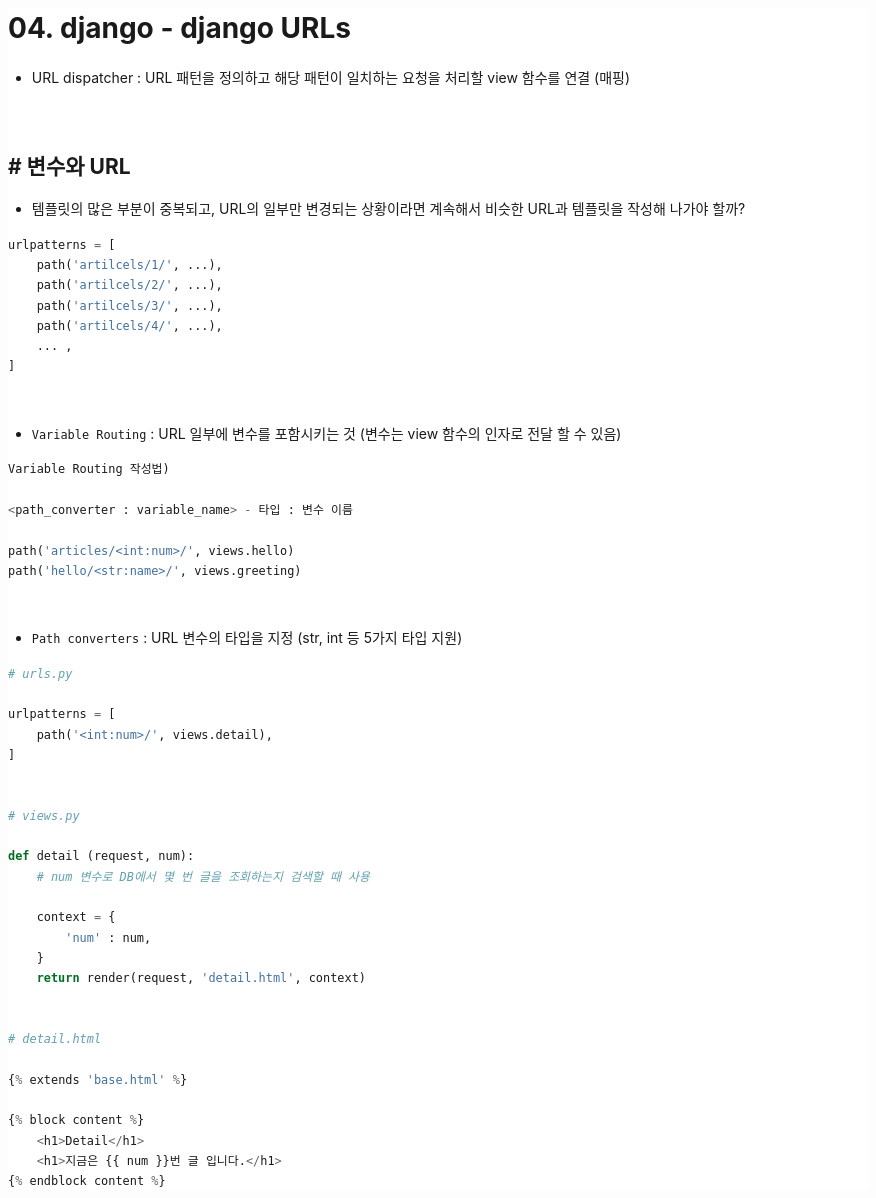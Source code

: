 # 04. django - django URLs
- URL dispatcher : URL 패턴을 정의하고 해당 패턴이 일치하는 요청을 처리할 view 함수를 연결 (매핑)

<br>

## # 변수와 URL
- 템플릿의 많은 부분이 중복되고, URL의 일부만 변경되는 상황이라면 계속해서 비슷한 URL과 템플릿을 작성해 나가야 할까?
```py
urlpatterns = [
    path('artilcels/1/', ...),
    path('artilcels/2/', ...),
    path('artilcels/3/', ...),
    path('artilcels/4/', ...),
    ... ,
]
```

<br>

- `Variable Routing` : URL 일부에 변수를 포함시키는 것 (변수는 view 함수의 인자로 전달 할 수 있음)
```py
Variable Routing 작성법)

<path_converter : variable_name> - 타입 : 변수 이름

path('articles/<int:num>/', views.hello)
path('hello/<str:name>/', views.greeting)
```

<br>

- `Path converters` : URL 변수의 타입을 지정 (str, int 등 5가지 타입 지원)
```py
# urls.py

urlpatterns = [
    path('<int:num>/', views.detail),
]


# views.py

def detail (request, num):
    # num 변수로 DB에서 몇 번 글을 조회하는지 검색할 때 사용 

    context = {
        'num' : num,
    }
    return render(request, 'detail.html', context)


# detail.html

{% extends 'base.html' %}

{% block content %}
    <h1>Detail</h1>
    <h1>지금은 {{ num }}번 글 입니다.</h1>   
{% endblock content %}
```
